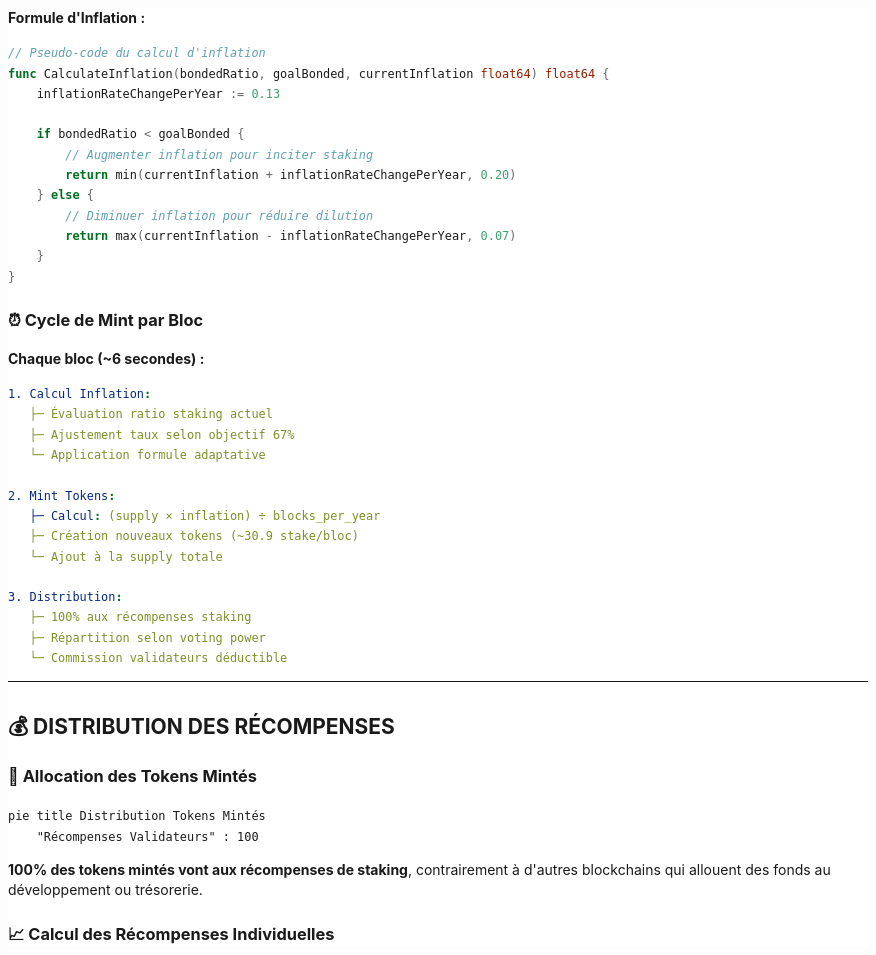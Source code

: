 **Formule d'Inflation :**
```go
// Pseudo-code du calcul d'inflation
func CalculateInflation(bondedRatio, goalBonded, currentInflation float64) float64 {
    inflationRateChangePerYear := 0.13
    
    if bondedRatio < goalBonded {
        // Augmenter inflation pour inciter staking
        return min(currentInflation + inflationRateChangePerYear, 0.20)
    } else {
        // Diminuer inflation pour réduire dilution
        return max(currentInflation - inflationRateChangePerYear, 0.07)
    }
}
```

### ⏰ **Cycle de Mint par Bloc**

**Chaque bloc (~6 secondes) :**

```yaml
1. Calcul Inflation:
   ├─ Évaluation ratio staking actuel
   ├─ Ajustement taux selon objectif 67%
   └─ Application formule adaptative

2. Mint Tokens:
   ├─ Calcul: (supply × inflation) ÷ blocks_per_year
   ├─ Création nouveaux tokens (~30.9 stake/bloc)
   └─ Ajout à la supply totale

3. Distribution:
   ├─ 100% aux récompenses staking
   ├─ Répartition selon voting power
   └─ Commission validateurs déductible
```

---

## 💰 DISTRIBUTION DES RÉCOMPENSES

### 🎯 **Allocation des Tokens Mintés**

```mermaid
pie title Distribution Tokens Mintés
    "Récompenses Validateurs" : 100
```

**100% des tokens mintés vont aux récompenses de staking**, contrairement à d'autres blockchains qui allouent des fonds au développement ou trésorerie.

### 📈 **Calcul des Récompenses Individuelles**
